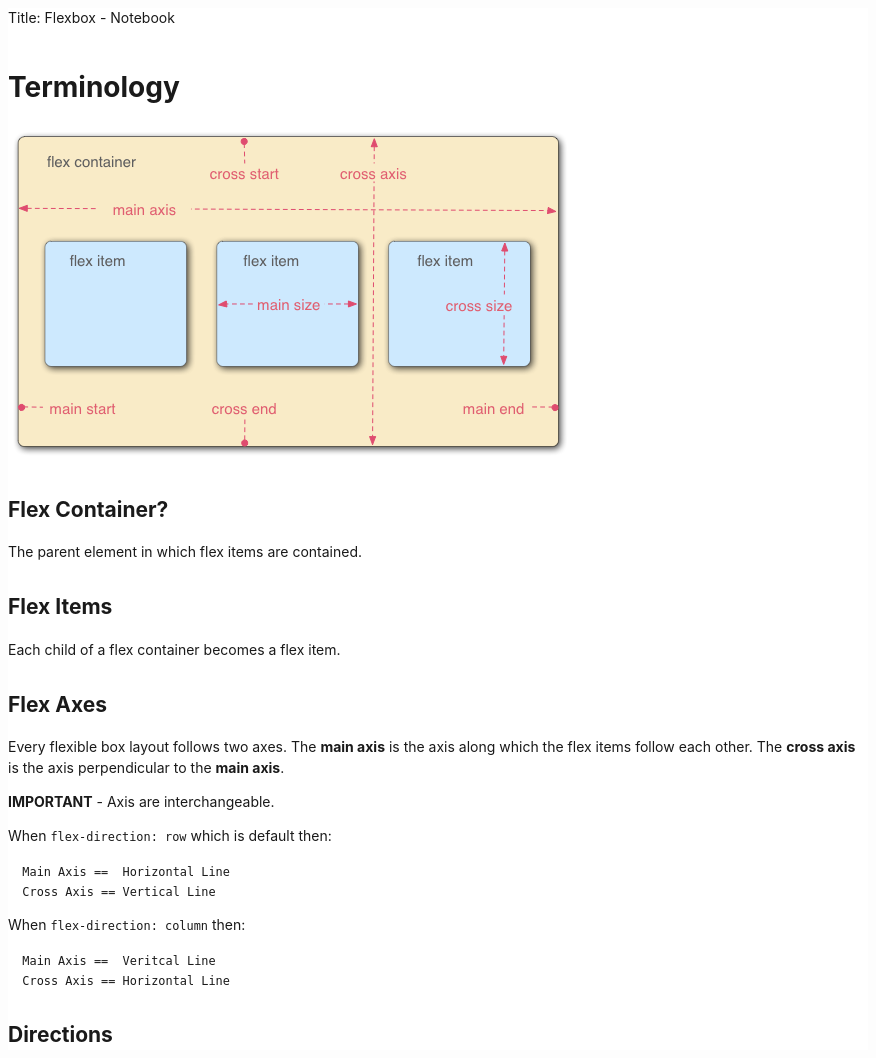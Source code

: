 Title: Flexbox - Notebook

# Terminology

![flex-axes](assets/flex-axes.png)

## Flex Container?

The parent element in which flex items are contained.

## Flex Items

Each child of a flex container becomes a flex item.

## Flex Axes

Every flexible box layout follows two axes. The **main axis** is the axis along which the flex items follow each other. The **cross axis** is the axis perpendicular to the **main axis**.

**IMPORTANT** -  Axis are interchangeable.

When `flex-direction: row` which is default then:

```
  Main Axis ==  Horizontal Line
  Cross Axis == Vertical Line
```

When `flex-direction: column` then:

```
  Main Axis ==  Veritcal Line
  Cross Axis == Horizontal Line
```

## Directions
